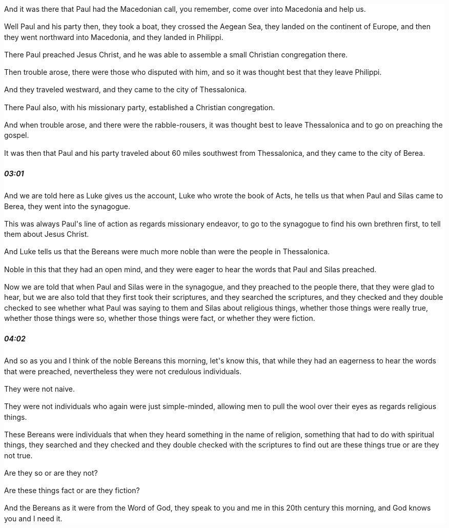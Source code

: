 And it was there that Paul had the Macedonian call, you remember, come over into Macedonia and help us.

Well Paul and his party then, they took a boat, they crossed the Aegean Sea, they landed on the continent of Europe, and then they went northward into Macedonia, and they landed in Philippi.

There Paul preached Jesus Christ, and he was able to assemble a small Christian congregation there.

Then trouble arose, there were those who disputed with him, and so it was thought best that they leave Philippi.

And they traveled westward, and they came to the city of Thessalonica.

There Paul also, with his missionary party, established a Christian congregation.

And when trouble arose, and there were the rabble-rousers, it was thought best to leave Thessalonica and to go on preaching the gospel.

It was then that Paul and his party traveled about 60 miles southwest from Thessalonica, and they came to the city of Berea.

##### 03:01

And we are told here as Luke gives us the account, Luke who wrote the book of Acts, he tells us that when Paul and Silas came to Berea, they went into the synagogue.

This was always Paul's line of action as regards missionary endeavor, to go to the synagogue to find his own brethren first, to tell them about Jesus Christ.

And Luke tells us that the Bereans were much more noble than were the people in Thessalonica.

Noble in this that they had an open mind, and they were eager to hear the words that Paul and Silas preached.

Now we are told that when Paul and Silas were in the synagogue, and they preached to the people there, that they were glad to hear, but we are also told that they first took their scriptures, and they searched the scriptures, and they checked and they double checked to see whether what Paul was saying to them and Silas about religious things, whether those things were really true, whether those things were so, whether those things were fact, or whether they were fiction.

##### 04:02

And so as you and I think of the noble Bereans this morning, let's know this, that while they had an eagerness to hear the words that were preached, nevertheless they were not credulous individuals.

They were not naive.

They were not individuals who again were just simple-minded, allowing men to pull the wool over their eyes as regards religious things.

These Bereans were individuals that when they heard something in the name of religion, something that had to do with spiritual things, they searched and they checked and they double checked with the scriptures to find out are these things true or are they not true.

Are they so or are they not?

Are these things fact or are they fiction?

And the Bereans as it were from the Word of God, they speak to you and me in this 20th century this morning, and God knows you and I need it.

